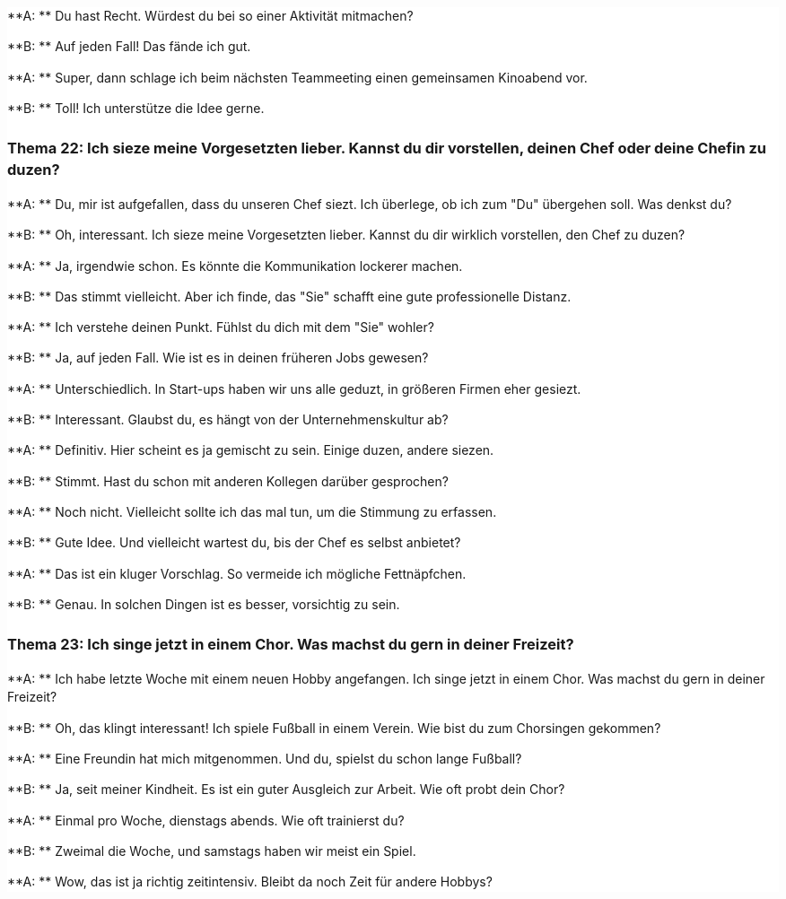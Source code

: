 **A: ** Du hast Recht. Würdest du bei so einer Aktivität mitmachen?

**B: ** Auf jeden Fall! Das fände ich gut.

**A: ** Super, dann schlage ich beim nächsten Teammeeting einen gemeinsamen Kinoabend vor.

**B: ** Toll! Ich unterstütze die Idee gerne.



### Thema 22: Ich sieze meine Vorgesetzten lieber. Kannst du dir vorstellen, deinen Chef oder deine Chefin zu duzen?

**A: ** Du, mir ist aufgefallen, dass du unseren Chef siezt. Ich überlege, ob ich zum "Du" übergehen soll. Was denkst du?

**B: ** Oh, interessant. Ich sieze meine Vorgesetzten lieber. Kannst du dir wirklich vorstellen, den Chef zu duzen?

**A: ** Ja, irgendwie schon. Es könnte die Kommunikation lockerer machen.

**B: ** Das stimmt vielleicht. Aber ich finde, das "Sie" schafft eine gute professionelle Distanz.

**A: ** Ich verstehe deinen Punkt. Fühlst du dich mit dem "Sie" wohler?

**B: ** Ja, auf jeden Fall. Wie ist es in deinen früheren Jobs gewesen?

**A: ** Unterschiedlich. In Start-ups haben wir uns alle geduzt, in größeren Firmen eher gesiezt.

**B: ** Interessant. Glaubst du, es hängt von der Unternehmenskultur ab?

**A: ** Definitiv. Hier scheint es ja gemischt zu sein. Einige duzen, andere siezen.

**B: ** Stimmt. Hast du schon mit anderen Kollegen darüber gesprochen?

**A: ** Noch nicht. Vielleicht sollte ich das mal tun, um die Stimmung zu erfassen.

**B: ** Gute Idee. Und vielleicht wartest du, bis der Chef es selbst anbietet?

**A: ** Das ist ein kluger Vorschlag. So vermeide ich mögliche Fettnäpfchen.

**B: ** Genau. In solchen Dingen ist es besser, vorsichtig zu sein.



### Thema 23: Ich singe jetzt in einem Chor. Was machst du gern in deiner Freizeit?

**A: ** Ich habe letzte Woche mit einem neuen Hobby angefangen. Ich singe jetzt in einem Chor. Was machst du gern in deiner Freizeit?

**B: ** Oh, das klingt interessant! Ich spiele Fußball in einem Verein. Wie bist du zum Chorsingen gekommen?

**A: ** Eine Freundin hat mich mitgenommen. Und du, spielst du schon lange Fußball?

**B: ** Ja, seit meiner Kindheit. Es ist ein guter Ausgleich zur Arbeit. Wie oft probt dein Chor?

**A: ** Einmal pro Woche, dienstags abends. Wie oft trainierst du?

**B: ** Zweimal die Woche, und samstags haben wir meist ein Spiel.

**A: ** Wow, das ist ja richtig zeitintensiv. Bleibt da noch Zeit für andere Hobbys?

